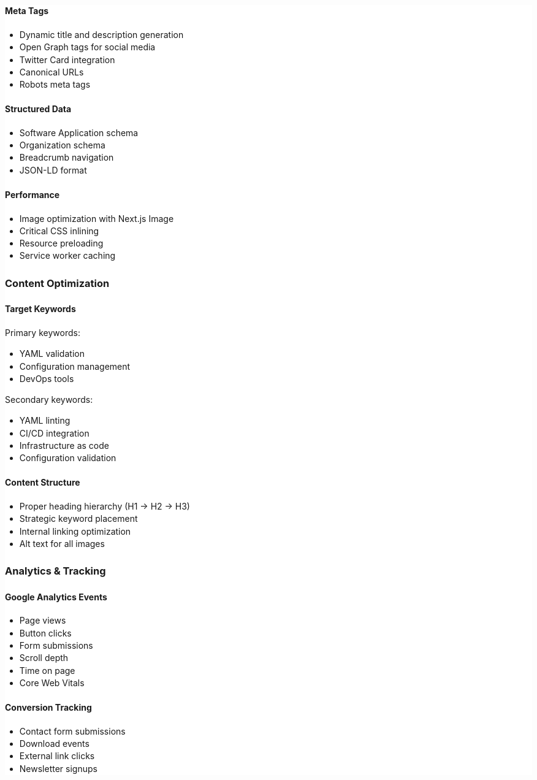 #### Meta Tags
- Dynamic title and description generation
- Open Graph tags for social media
- Twitter Card integration
- Canonical URLs
- Robots meta tags

#### Structured Data
- Software Application schema
- Organization schema
- Breadcrumb navigation
- JSON-LD format

#### Performance
- Image optimization with Next.js Image
- Critical CSS inlining
- Resource preloading
- Service worker caching

### Content Optimization

#### Target Keywords
Primary keywords:
- YAML validation
- Configuration management
- DevOps tools

Secondary keywords:
- YAML linting
- CI/CD integration
- Infrastructure as code
- Configuration validation

#### Content Structure
- Proper heading hierarchy (H1 → H2 → H3)
- Strategic keyword placement
- Internal linking optimization
- Alt text for all images

### Analytics & Tracking

#### Google Analytics Events
- Page views
- Button clicks
- Form submissions
- Scroll depth
- Time on page
- Core Web Vitals

#### Conversion Tracking
- Contact form submissions
- Download events
- External link clicks
- Newsletter signups
